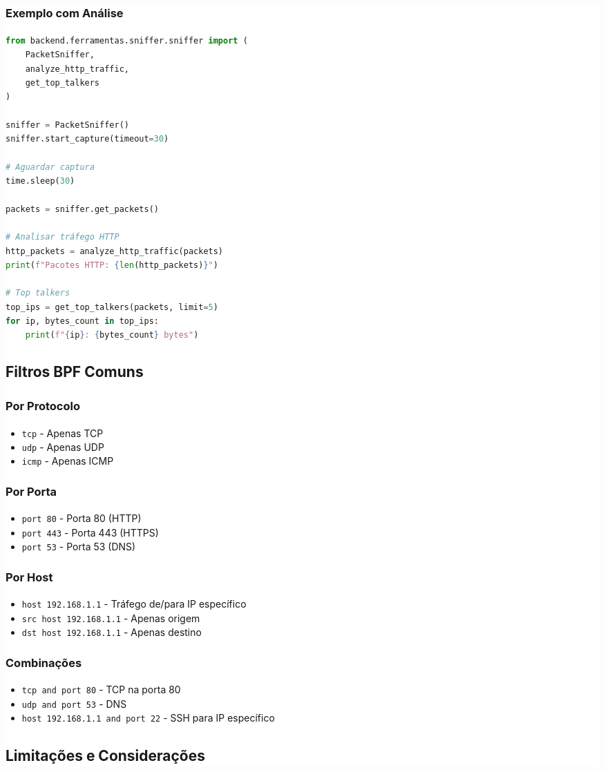 ### Exemplo com Análise

```python
from backend.ferramentas.sniffer.sniffer import (
    PacketSniffer, 
    analyze_http_traffic, 
    get_top_talkers
)

sniffer = PacketSniffer()
sniffer.start_capture(timeout=30)

# Aguardar captura
time.sleep(30)

packets = sniffer.get_packets()

# Analisar tráfego HTTP
http_packets = analyze_http_traffic(packets)
print(f"Pacotes HTTP: {len(http_packets)}")

# Top talkers
top_ips = get_top_talkers(packets, limit=5)
for ip, bytes_count in top_ips:
    print(f"{ip}: {bytes_count} bytes")
```

## Filtros BPF Comuns

### Por Protocolo
- `tcp` - Apenas TCP
- `udp` - Apenas UDP
- `icmp` - Apenas ICMP

### Por Porta
- `port 80` - Porta 80 (HTTP)
- `port 443` - Porta 443 (HTTPS)
- `port 53` - Porta 53 (DNS)

### Por Host
- `host 192.168.1.1` - Tráfego de/para IP específico
- `src host 192.168.1.1` - Apenas origem
- `dst host 192.168.1.1` - Apenas destino

### Combinações
- `tcp and port 80` - TCP na porta 80
- `udp and port 53` - DNS
- `host 192.168.1.1 and port 22` - SSH para IP específico

## Limitações e Considerações
